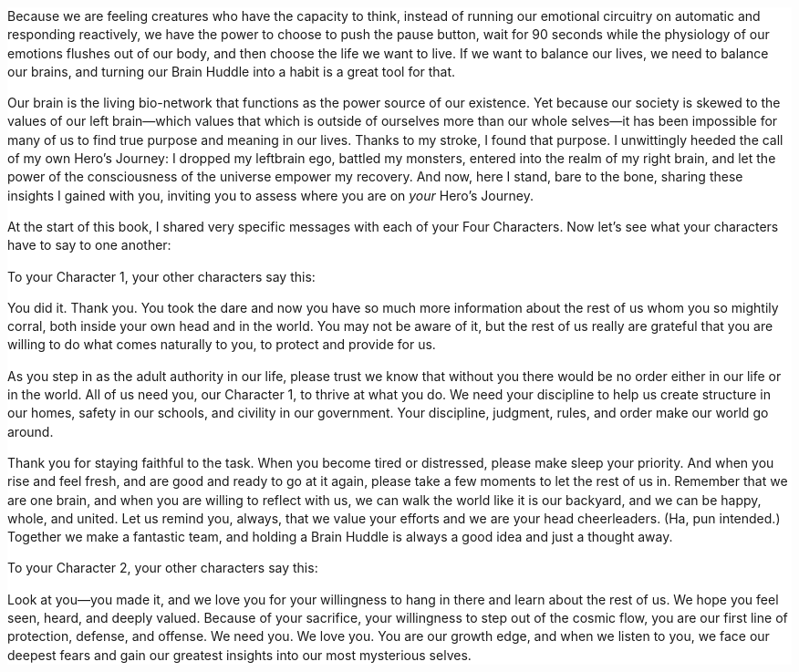 Because we are feeling creatures who have the capacity to think, instead
of running our emotional circuitry on automatic and responding reactively,
we have the power to choose to push the pause button, wait for 90 seconds
while the physiology of our emotions flushes out of our body, and then
choose the life we want to live. If we want to balance our lives, we need to
balance our brains, and turning our Brain Huddle into a habit is a great tool
for that.

Our brain is the living bio-network that functions as the power source of
our existence. Yet because our society is skewed to the values of our left
brain—which values that which is outside of ourselves more than our whole
selves—it has been impossible for many of us to find true purpose and
meaning in our lives. Thanks to my stroke, I found that purpose. I
unwittingly heeded the call of my own Hero’s Journey: I dropped my leftbrain ego, battled my monsters, entered into the realm of my right brain,
and let the power of the consciousness of the universe empower my
recovery. And now, here I stand, bare to the bone, sharing these insights I
gained with you, inviting you to assess where you are on _your_ Hero’s
Journey.

At the start of this book, I shared very specific messages with each of
your Four Characters. Now let’s see what your characters have to say to one
another:

To your Character 1, your other characters say this:

You did it. Thank you. You took the dare and now you have so much
more information about the rest of us whom you so mightily corral,
both inside your own head and in the world. You may not be aware of
it, but the rest of us really are grateful that you are willing to do what
comes naturally to you, to protect and provide for us.

As you step in as the adult authority in our life, please trust we know
that without you there would be no order either in our life or in the
world. All of us need you, our Character 1, to thrive at what you do.
We need your discipline to help us create structure in our homes,
safety in our schools, and civility in our government. Your discipline,
judgment, rules, and order make our world go around.

Thank you for staying faithful to the task. When you become tired
or distressed, please make sleep your priority. And when you rise and
feel fresh, and are good and ready to go at it again, please take a few
moments to let the rest of us in. Remember that we are one brain, and
when you are willing to reflect with us, we can walk the world like it is
our backyard, and we can be happy, whole, and united. Let us remind
you, always, that we value your efforts and we are your head
cheerleaders. (Ha, pun intended.) Together we make a fantastic team,
and holding a Brain Huddle is always a good idea and just a thought
away.

To your Character 2, your other characters say this:

Look at you—you made it, and we love you for your willingness to
hang in there and learn about the rest of us. We hope you feel seen,
heard, and deeply valued. Because of your sacrifice, your willingness
to step out of the cosmic flow, you are our first line of protection,
defense, and offense. We need you. We love you. You are our growth
edge, and when we listen to you, we face our deepest fears and gain
our greatest insights into our most mysterious selves.
